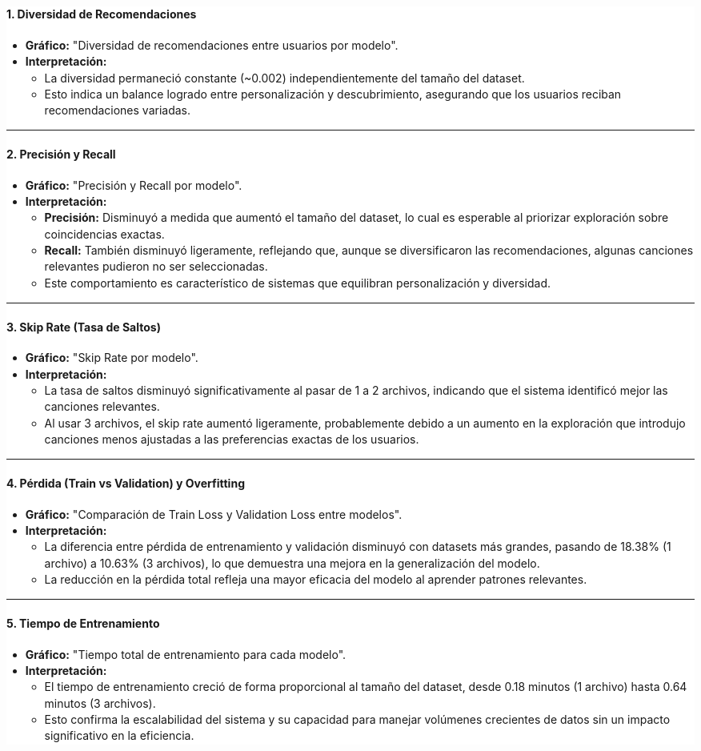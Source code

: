 #### **1. Diversidad de Recomendaciones**
- **Gráfico:** "Diversidad de recomendaciones entre usuarios por modelo".
- **Interpretación:**
    - La diversidad permaneció constante (~0.002) independientemente del tamaño del dataset.
    - Esto indica un balance logrado entre personalización y descubrimiento, asegurando que los usuarios reciban recomendaciones variadas.
---
#### **2. Precisión y Recall**

- **Gráfico:** "Precisión y Recall por modelo".
- **Interpretación:**
    - **Precisión:** Disminuyó a medida que aumentó el tamaño del dataset, lo cual es esperable al priorizar exploración sobre coincidencias exactas.
    - **Recall:** También disminuyó ligeramente, reflejando que, aunque se diversificaron las recomendaciones, algunas canciones relevantes pudieron no ser seleccionadas.
    - Este comportamiento es característico de sistemas que equilibran personalización y diversidad.

---
#### **3. Skip Rate (Tasa de Saltos)**

- **Gráfico:** "Skip Rate por modelo".
- **Interpretación:**
    - La tasa de saltos disminuyó significativamente al pasar de 1 a 2 archivos, indicando que el sistema identificó mejor las canciones relevantes.
    - Al usar 3 archivos, el skip rate aumentó ligeramente, probablemente debido a un aumento en la exploración que introdujo canciones menos ajustadas a las preferencias exactas de los usuarios.
---
#### **4. Pérdida (Train vs Validation) y Overfitting**

- **Gráfico:** "Comparación de Train Loss y Validation Loss entre modelos".
- **Interpretación:**
    - La diferencia entre pérdida de entrenamiento y validación disminuyó con datasets más grandes, pasando de 18.38% (1 archivo) a 10.63% (3 archivos), lo que demuestra una mejora en la generalización del modelo.
    - La reducción en la pérdida total refleja una mayor eficacia del modelo al aprender patrones relevantes.

---
#### **5. Tiempo de Entrenamiento**

- **Gráfico:** "Tiempo total de entrenamiento para cada modelo".
- **Interpretación:**
    - El tiempo de entrenamiento creció de forma proporcional al tamaño del dataset, desde 0.18 minutos (1 archivo) hasta 0.64 minutos (3 archivos).
    - Esto confirma la escalabilidad del sistema y su capacidad para manejar volúmenes crecientes de datos sin un impacto significativo en la eficiencia.